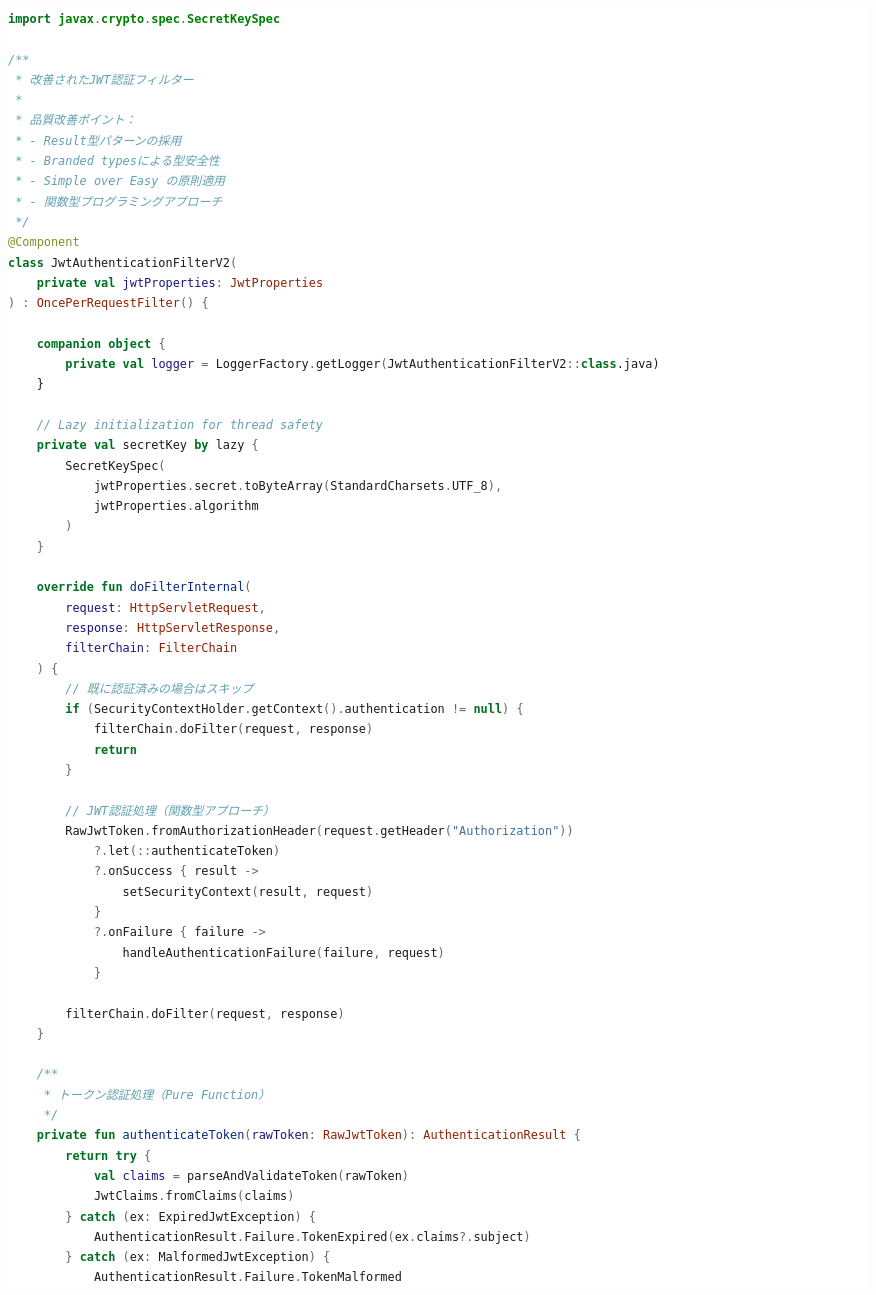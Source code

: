 ```kotlin
import javax.crypto.spec.SecretKeySpec

/**
 * 改善されたJWT認証フィルター
 * 
 * 品質改善ポイント：
 * - Result型パターンの採用
 * - Branded typesによる型安全性
 * - Simple over Easy の原則適用
 * - 関数型プログラミングアプローチ
 */
@Component
class JwtAuthenticationFilterV2(
    private val jwtProperties: JwtProperties
) : OncePerRequestFilter() {
    
    companion object {
        private val logger = LoggerFactory.getLogger(JwtAuthenticationFilterV2::class.java)
    }
    
    // Lazy initialization for thread safety
    private val secretKey by lazy {
        SecretKeySpec(
            jwtProperties.secret.toByteArray(StandardCharsets.UTF_8),
            jwtProperties.algorithm
        )
    }
    
    override fun doFilterInternal(
        request: HttpServletRequest,
        response: HttpServletResponse,
        filterChain: FilterChain
    ) {
        // 既に認証済みの場合はスキップ
        if (SecurityContextHolder.getContext().authentication != null) {
            filterChain.doFilter(request, response)
            return
        }
        
        // JWT認証処理（関数型アプローチ）
        RawJwtToken.fromAuthorizationHeader(request.getHeader("Authorization"))
            ?.let(::authenticateToken)
            ?.onSuccess { result ->
                setSecurityContext(result, request)
            }
            ?.onFailure { failure ->
                handleAuthenticationFailure(failure, request)
            }
        
        filterChain.doFilter(request, response)
    }
    
    /**
     * トークン認証処理（Pure Function）
     */
    private fun authenticateToken(rawToken: RawJwtToken): AuthenticationResult {
        return try {
            val claims = parseAndValidateToken(rawToken)
            JwtClaims.fromClaims(claims)
        } catch (ex: ExpiredJwtException) {
            AuthenticationResult.Failure.TokenExpired(ex.claims?.subject)
        } catch (ex: MalformedJwtException) {
            AuthenticationResult.Failure.TokenMalformed
```